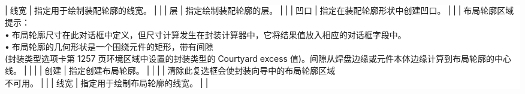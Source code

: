 | 线宽                                                                                                                                                                                                                                                                                                                                                                                                                                                                                                                                                                                               | 指定用于绘制装配轮廓的线宽。                                                                                                                                                                                                                                                                                                   |  |
| 层                                                                                                                                                                                                                                                                                                                                                                                                                                                                                                                                                                                                    | 指定绘制装配轮廓的层。                                                                                                                                                                                                                                                                                                           |  |
| 凹口                                                                                                                                                                                                                                                                                                                                                                                                                                                                                                                                                                                                    | 指定在装配轮廓形状中创建凹口。                                                                                                                                                                                                                                                                                                           |  |
| 布局轮廓区域<br>提示：<br>• 布局轮廓尺寸在此对话框中定义，但尺寸计算发生在封装计算器中，它将结果值放入相应的对话框字段中。<br>• 布局轮廓的几何形状是一个围绕元件的矩形，带有间隙<br>(封装类型选项卡第 1257 页环境区域中设置的封装类型的 Courtyard excess 值)。间隙从焊盘边缘或元件本体边缘计算到布局轮廓的中心线。 |                                                                                                                                                                                                                                                                                                                                                                      |  |
| 创建                                                                                                                                                                                                                                                                                                                                                                                                                                                                                                                                                                                                   | 指定创建布局轮廓。                                                                                                                                                                                                                                                                                                                           |  |
|                                                                                                                                                                                                                                                                                                                                                                                                                                                                                                                                                                                                          | 清除此复选框会使封装向导中的布局轮廓区域<br>不可用。                                                                                                                                                                                                                                                                          |  |
| 线宽                                                                                                                                                                                                                                                                                                                                                                                                                                                                                                                                                                                               | 指定用于绘制布局轮廓的线宽。                                                                                                                                                                                                                                                                                                  |  |